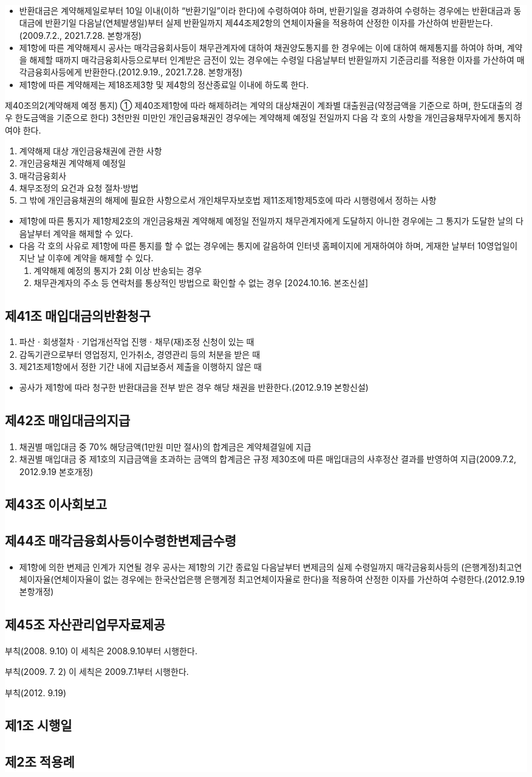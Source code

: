 - 반환대금은 계약해제일로부터 10일 이내(이하 “반환기일”이라 한다)에 수령하여야 하며, 반환기일을 경과하여 수령하는 경우에는 반환대금과 동 대금에 반환기일 다음날(연체발생일)부터 실제 반환일까지 제44조제2항의 연체이자율을 적용하여 산정한 이자를 가산하여 반환받는다.(2009.7.2., 2021.7.28. 본항개정)
- 제1항에 따른 계약해제시 공사는 매각금융회사등이 채무관계자에 대하여 채권양도통지를 한 경우에는 이에 대하여 해제통지를 하여야 하며, 계약을 해제할 때까지 매각금융회사등으로부터 인계받은 금전이 있는 경우에는 수령일 다음날부터 반환일까지 기준금리를 적용한 이자를 가산하여 매각금융회사등에게 반환한다.(2012.9.19., 2021.7.28. 본항개정)
- 제1항에 따른 계약해제는 제18조제3항 및 제4항의 정산종료일 이내에 하도록 한다.

제40조의2(계약해제 예정 통지) ① 제40조제1항에 따라 해제하려는 계약의 대상채권이 계좌별 대출원금(약정금액을 기준으로 하며, 한도대출의 경우 한도금액을 기준으로 한다) 3천만원 미만인 개인금융채권인 경우에는 계약해제 예정일 전일까지 다음 각 호의 사항을 개인금융채무자에게 통지하여야 한다.
  1. 계약해제 대상 개인금융채권에 관한 사항
  2. 개인금융채권 계약해제 예정일
  3. 매각금융회사
  4. 채무조정의 요건과 요청 절차·방법
  5. 그 밖에 개인금융채권의 해제에 필요한 사항으로서 개인채무자보호법 제11조제1항제5호에 따라 시행령에서 정하는 사항
- 제1항에 따른 통지가 제1항제2호의 개인금융채권 계약해제 예정일 전일까지 채무관계자에게 도달하지 아니한 경우에는 그 통지가 도달한 날의 다음날부터 계약을 해제할 수 있다.
- 다음 각 호의 사유로 제1항에 따른 통지를 할 수 없는 경우에는 통지에 갈음하여 인터넷 홈페이지에 게재하여야 하며, 게재한 날부터 10영업일이 지난 날 이후에 계약을 해제할 수 있다.
  1. 계약해제 예정의 통지가 2회 이상 반송되는 경우
  2. 채무관계자의 주소 등 연락처를 통상적인 방법으로 확인할 수 없는 경우
  [2024.10.16. 본조신설]

## 제41조 매입대금의반환청구
  1. 파산ㆍ회생절차ㆍ기업개선작업 진행ㆍ채무(재)조정 신청이 있는 때
  2. 감독기관으로부터 영업정지, 인가취소, 경영관리 등의 처분을 받은 때
  3. 제21조제1항에서 정한 기간 내에 지급보증서 제출을 이행하지 않은 때
- 공사가 제1항에 따라 청구한 반환대금을 전부 받은 경우 해당 채권을 반환한다.(2012.9.19 본항신설)

## 제42조 매입대금의지급
  1. 채권별 매입대금 중 70% 해당금액(1만원 미만 절사)의 합계금은 계약체결일에 지급
  2. 채권별 매입대금 중 제1호의 지급금액을 초과하는 금액의 합계금은 규정 제30조에 따른 매입대금의 사후정산 결과를 반영하여 지급(2009.7.2, 2012.9.19 본호개정)

## 제43조 이사회보고

## 제44조 매각금융회사등이수령한변제금수령
- 제1항에 의한 변제금 인계가 지연될 경우 공사는 제1항의 기간 종료일 다음날부터 변제금의 실제 수령일까지 매각금융회사등의 (은행계정)최고연체이자율(연체이자율이 없는 경우에는 한국산업은행 은행계정 최고연체이자율로 한다)을 적용하여 산정한 이자를 가산하여 수령한다.(2012.9.19 본항개정)

## 제45조 자산관리업무자료제공

부칙(2008. 9.10)
이 세칙은 2008.9.10부터 시행한다.

부칙(2009. 7. 2)
이 세칙은 2009.7.1부터 시행한다.

부칙(2012. 9.19)
## 제1조 시행일
## 제2조 적용례
